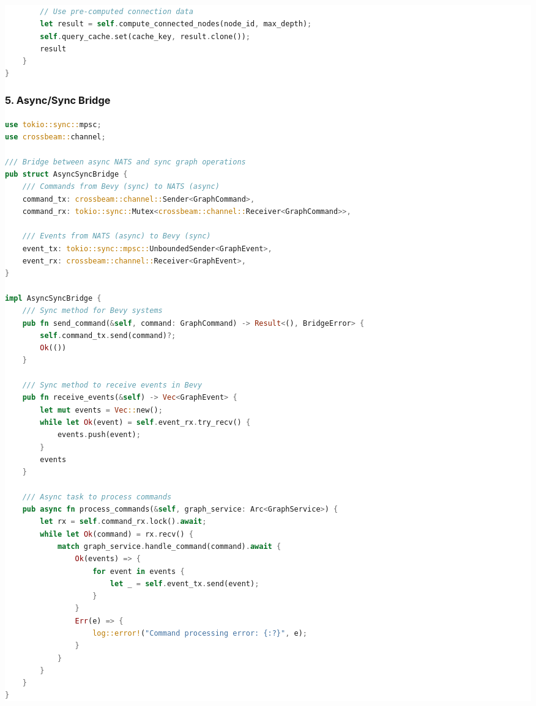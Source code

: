 ```rust
        // Use pre-computed connection data
        let result = self.compute_connected_nodes(node_id, max_depth);
        self.query_cache.set(cache_key, result.clone());
        result
    }
}
```

### 5. Async/Sync Bridge

```rust
use tokio::sync::mpsc;
use crossbeam::channel;

/// Bridge between async NATS and sync graph operations
pub struct AsyncSyncBridge {
    /// Commands from Bevy (sync) to NATS (async)
    command_tx: crossbeam::channel::Sender<GraphCommand>,
    command_rx: tokio::sync::Mutex<crossbeam::channel::Receiver<GraphCommand>>,

    /// Events from NATS (async) to Bevy (sync)
    event_tx: tokio::sync::mpsc::UnboundedSender<GraphEvent>,
    event_rx: crossbeam::channel::Receiver<GraphEvent>,
}

impl AsyncSyncBridge {
    /// Sync method for Bevy systems
    pub fn send_command(&self, command: GraphCommand) -> Result<(), BridgeError> {
        self.command_tx.send(command)?;
        Ok(())
    }

    /// Sync method to receive events in Bevy
    pub fn receive_events(&self) -> Vec<GraphEvent> {
        let mut events = Vec::new();
        while let Ok(event) = self.event_rx.try_recv() {
            events.push(event);
        }
        events
    }

    /// Async task to process commands
    pub async fn process_commands(&self, graph_service: Arc<GraphService>) {
        let rx = self.command_rx.lock().await;
        while let Ok(command) = rx.recv() {
            match graph_service.handle_command(command).await {
                Ok(events) => {
                    for event in events {
                        let _ = self.event_tx.send(event);
                    }
                }
                Err(e) => {
                    log::error!("Command processing error: {:?}", e);
                }
            }
        }
    }
}
```
